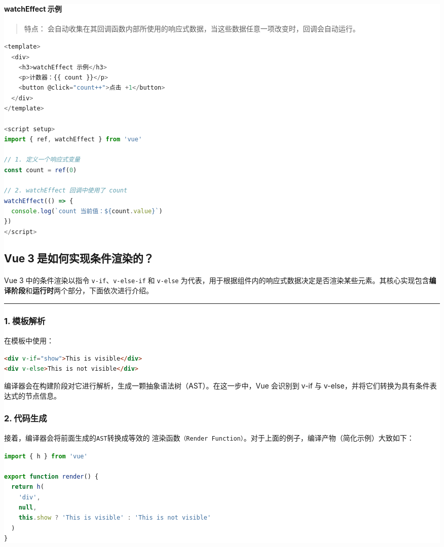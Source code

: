 ```vue
```

#### watchEffect 示例

> 特点： 会自动收集在其回调函数内部所使用的响应式数据，当这些数据任意一项改变时，回调会自动运行。

```js
<template>
  <div>
    <h3>watchEffect 示例</h3>
    <p>计数器：{{ count }}</p>
    <button @click="count++">点击 +1</button>
  </div>
</template>

<script setup>
import { ref, watchEffect } from 'vue'

// 1. 定义一个响应式变量
const count = ref(0)

// 2. watchEffect 回调中使用了 count
watchEffect(() => {
  console.log(`count 当前值：${count.value}`)
})
</script>

```

## Vue 3 是如何实现条件渲染的？

Vue 3 中的条件渲染以指令 `v-if`、`v-else-if` 和 `v-else` 为代表，用于根据组件内的响应式数据决定是否渲染某些元素。其核心实现包含**编译阶段**和**运行时**两个部分，下面依次进行介绍。

---

### 1. 模板解析

在模板中使用：

```html
<div v-if="show">This is visible</div>
<div v-else>This is not visible</div>
```

编译器会在构建阶段对它进行解析，生成一颗抽象语法树（AST）。在这一步中，Vue 会识别到 v-if 与 v-else，并将它们转换为具有条件表达式的节点信息。

### 2. 代码生成

接着，编译器会将前面生成的` AST `转换成等效的 渲染函数`（Render Function）`。对于上面的例子，编译产物（简化示例）大致如下：

```js
import { h } from 'vue'

export function render() {
  return h(
    'div',
    null,
    this.show ? 'This is visible' : 'This is not visible'
  )
}
```
